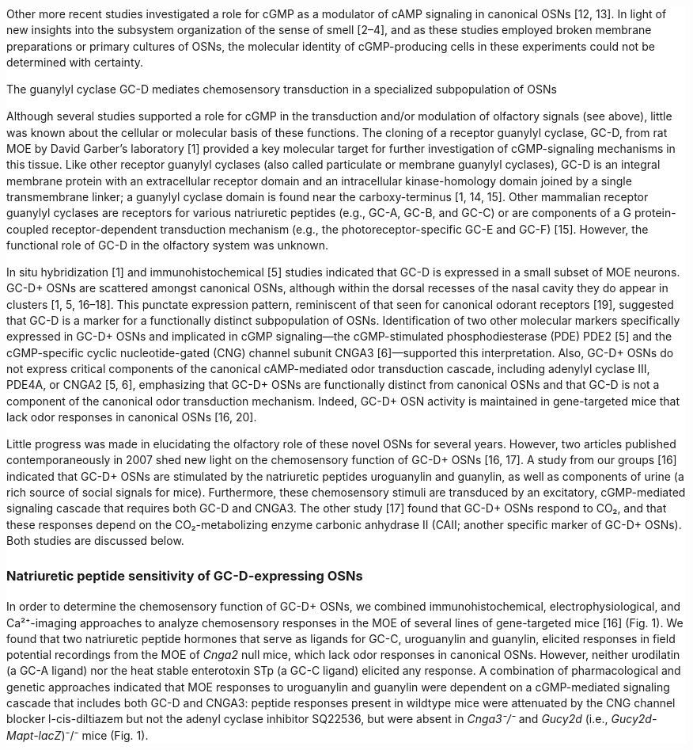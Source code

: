 Other more recent studies investigated a role for cGMP as a modulator of cAMP signaling in canonical OSNs [12, 13]. In light of new insights into the subsystem organization of the sense of smell [2–4], and as these studies employed broken membrane preparations or primary cultures of OSNs, the molecular identity of cGMP-producing cells in these experiments could not be determined with certainty.

The guanylyl cyclase GC-D mediates chemosensory transduction in a specialized subpopulation of OSNs

Although several studies supported a role for cGMP in the transduction and/or modulation of olfactory signals (see above), little was known about the cellular or molecular basis of these functions. The cloning of a receptor guanylyl cyclase, GC-D, from rat MOE by David Garber’s laboratory [1] provided a key molecular target for further investigation of cGMP-signaling mechanisms in this tissue. Like other receptor guanylyl cyclases (also called particulate or membrane guanylyl cyclases), GC-D is an integral membrane protein with an extracellular receptor domain and an intracellular kinase-homology domain joined by a single transmembrane linker; a guanylyl cyclase domain is found near the carboxy-terminus [1, 14, 15]. Other mammalian receptor guanylyl cyclases are receptors for various natriuretic peptides (e.g., GC-A, GC-B, and GC-C) or are components of a G protein-coupled receptor-dependent transduction mechanism (e.g., the photoreceptor-specific GC-E and GC-F) [15]. However, the functional role of GC-D in the olfactory system was unknown.

In situ hybridization [1] and immunohistochemical [5] studies indicated that GC-D is expressed in a small subset of MOE neurons. GC-D+ OSNs are scattered amongst canonical OSNs, although within the dorsal recesses of the nasal cavity they do appear in clusters [1, 5, 16–18]. This punctate expression pattern, reminiscent of that seen for canonical odorant receptors [19], suggested that GC-D is a marker for a functionally distinct subpopulation of OSNs. Identification of two other molecular markers specifically expressed in GC-D+ OSNs and implicated in cGMP signaling—the cGMP-stimulated phosphodiesterase (PDE) PDE2 [5] and the cGMP-specific cyclic nucleotide-gated (CNG) channel subunit CNGA3 [6]—supported this interpretation. Also, GC-D+ OSNs do not express critical components of the canonical cAMP-mediated odor transduction cascade, including adenylyl cyclase III, PDE4A, or CNGA2 [5, 6], emphasizing that GC-D+ OSNs are functionally distinct from canonical OSNs and that GC-D is not a component of the canonical odor transduction mechanism. Indeed, GC-D+ OSN activity is maintained in gene-targeted mice that lack odor responses in canonical OSNs [16, 20].

Little progress was made in elucidating the olfactory role of these novel OSNs for several years. However, two articles published contemporaneously in 2007 shed new light on the chemosensory function of GC-D+ OSNs [16, 17]. A study from our groups [16] indicated that GC-D+ OSNs are stimulated by the natriuretic peptides uroguanylin and guanylin, as well as components of urine (a rich source of social signals for mice). Furthermore, these chemosensory stimuli are transduced by an excitatory,
cGMP-mediated signaling cascade that requires both GC-D and CNGA3. The other study [17] found that GC-D+ OSNs respond to CO₂, and that these responses depend on the CO₂-metabolizing enzyme carbonic anhydrase II (CAII; another specific marker of GC-D+ OSNs). Both studies are discussed below.

### Natriuretic peptide sensitivity of GC-D-expressing OSNs

In order to determine the chemosensory function of GC-D+ OSNs, we combined immunohistochemical, electrophysiological, and Ca²⁺-imaging approaches to analyze chemosensory responses in the MOE of several lines of gene-targeted mice [16] (Fig. 1). We found that two natriuretic peptide hormones that serve as ligands for GC-C, uroguanylin and guanylin, elicited responses in field potential recordings from the MOE of *Cnga2* null mice, which lack odor responses in canonical OSNs. However, neither urodilatin (a GC-A ligand) nor the heat stable enterotoxin STp (a GC-C ligand) elicited any response. A combination of pharmacological and genetic approaches indicated that MOE responses to uroguanylin and guanylin were dependent on a cGMP-mediated signaling cascade that includes both GC-D and CNGA3: peptide responses present in wildtype mice were attenuated by the CNG channel blocker l-cis-diltiazem but not the adenyl cyclase inhibitor SQ22536, but were absent in *Cnga3⁻/⁻* and *Gucy2d* (i.e., *Gucy2d-Mapt-lacZ*)⁻/⁻ mice (Fig. 1).
